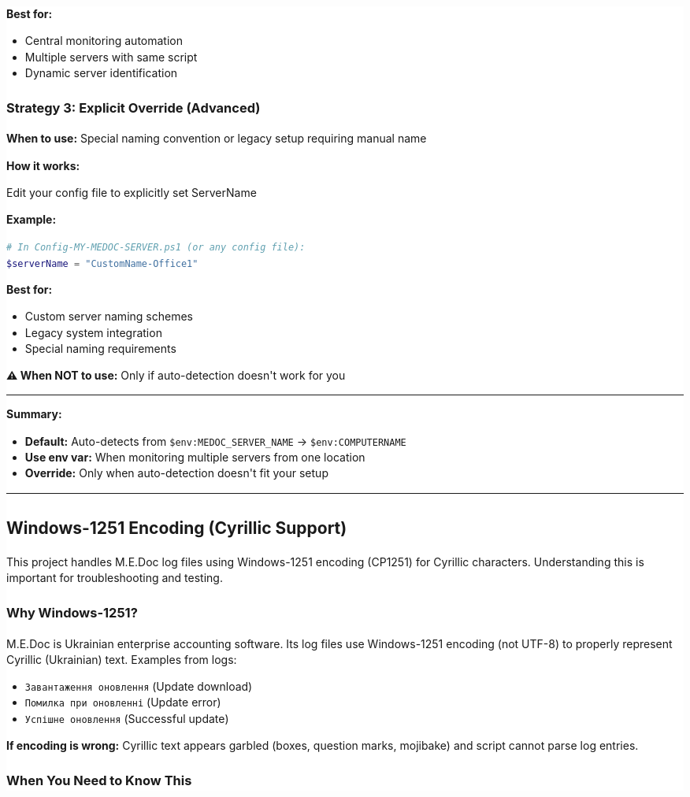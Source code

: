 **Best for:**

- Central monitoring automation
- Multiple servers with same script
- Dynamic server identification

### Strategy 3: Explicit Override (Advanced)

**When to use:** Special naming convention or legacy setup requiring manual name

**How it works:**

Edit your config file to explicitly set ServerName

**Example:**

```powershell
# In Config-MY-MEDOC-SERVER.ps1 (or any config file):
$serverName = "CustomName-Office1"
```

**Best for:**

- Custom server naming schemes
- Legacy system integration
- Special naming requirements

**⚠️ When NOT to use:** Only if auto-detection doesn't work for you

---

**Summary:**

- **Default:** Auto-detects from `$env:MEDOC_SERVER_NAME` → `$env:COMPUTERNAME`
- **Use env var:** When monitoring multiple servers from one location
- **Override:** Only when auto-detection doesn't fit your setup

---

## Windows-1251 Encoding (Cyrillic Support)

This project handles M.E.Doc log files using Windows-1251 encoding (CP1251) for Cyrillic
characters. Understanding this is important for troubleshooting and testing.

### Why Windows-1251?

M.E.Doc is Ukrainian enterprise accounting software. Its log files use Windows-1251 encoding
(not UTF-8) to properly represent Cyrillic (Ukrainian) text. Examples from logs:

- `Завантаження оновлення` (Update download)
- `Помилка при оновленні` (Update error)
- `Успішне оновлення` (Successful update)

**If encoding is wrong:** Cyrillic text appears garbled (boxes, question marks, mojibake) and script cannot parse log entries.

### When You Need to Know This
